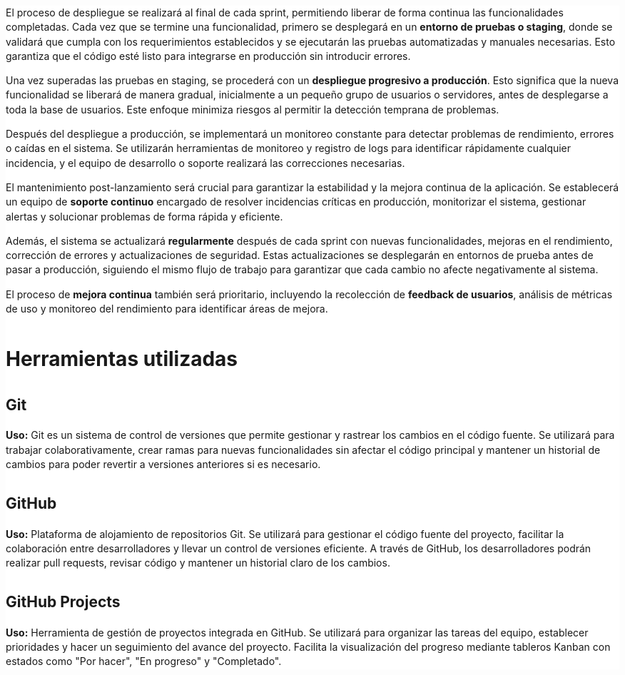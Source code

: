 El proceso de despliegue se realizará al final de cada sprint, permitiendo liberar de forma continua las funcionalidades completadas. Cada vez que se termine una funcionalidad, primero se desplegará en un **entorno de pruebas o staging**, donde se validará que cumpla con los requerimientos establecidos y se ejecutarán las pruebas automatizadas y manuales necesarias. Esto garantiza que el código esté listo para integrarse en producción sin introducir errores.

Una vez superadas las pruebas en staging, se procederá con un **despliegue progresivo a producción**. Esto significa que la nueva funcionalidad se liberará de manera gradual, inicialmente a un pequeño grupo de usuarios o servidores, antes de desplegarse a toda la base de usuarios. Este enfoque minimiza riesgos al permitir la detección temprana de problemas.

Después del despliegue a producción, se implementará un monitoreo constante para detectar problemas de rendimiento, errores o caídas en el sistema. Se utilizarán herramientas de monitoreo y registro de logs para identificar rápidamente cualquier incidencia, y el equipo de desarrollo o soporte realizará las correcciones necesarias.

El mantenimiento post-lanzamiento será crucial para garantizar la estabilidad y la mejora continua de la aplicación. Se establecerá un equipo de **soporte continuo** encargado de resolver incidencias críticas en producción, monitorizar el sistema, gestionar alertas y solucionar problemas de forma rápida y eficiente.

Además, el sistema se actualizará **regularmente** después de cada sprint con nuevas funcionalidades, mejoras en el rendimiento, corrección de errores y actualizaciones de seguridad. Estas actualizaciones se desplegarán en entornos de prueba antes de pasar a producción, siguiendo el mismo flujo de trabajo para garantizar que cada cambio no afecte negativamente al sistema.

El proceso de **mejora continua** también será prioritario, incluyendo la recolección de **feedback de usuarios**, análisis de métricas de uso y monitoreo del rendimiento para identificar áreas de mejora.

# Herramientas utilizadas

## Git

**Uso:** Git es un sistema de control de versiones que permite gestionar y rastrear los cambios en el código fuente. Se utilizará para trabajar colaborativamente, crear ramas para nuevas funcionalidades sin afectar el código principal y mantener un historial de cambios para poder revertir a versiones anteriores si es necesario.

## GitHub

**Uso:** Plataforma de alojamiento de repositorios Git. Se utilizará para gestionar el código fuente del proyecto, facilitar la colaboración entre desarrolladores y llevar un control de versiones eficiente. A través de GitHub, los desarrolladores podrán realizar pull requests, revisar código y mantener un historial claro de los cambios.

## GitHub Projects

**Uso:** Herramienta de gestión de proyectos integrada en GitHub. Se utilizará para organizar las tareas del equipo, establecer prioridades y hacer un seguimiento del avance del proyecto. Facilita la visualización del progreso mediante tableros Kanban con estados como "Por hacer", "En progreso" y "Completado".
